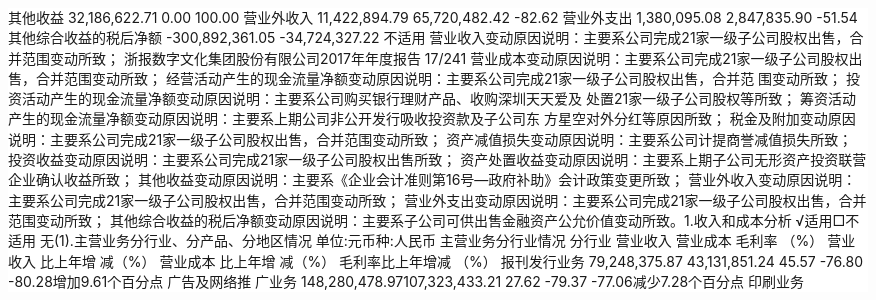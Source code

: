 其他收益
32,186,622.71
0.00
100.00
营业外收入
11,422,894.79
65,720,482.42
-82.62
营业外支出
1,380,095.08
2,847,835.90
-51.54
其他综合收益的税后净额
-300,892,361.05
-34,724,327.22
不适用
营业收入变动原因说明：主要系公司完成21家一级子公司股权出售，合并范围变动所致；
浙报数字文化集团股份有限公司2017年年度报告
17/241
营业成本变动原因说明：主要系公司完成21家一级子公司股权出售，合并范围变动所致；
经营活动产生的现金流量净额变动原因说明：主要系公司完成21家一级子公司股权出售，合并范
围变动所致；
投资活动产生的现金流量净额变动原因说明：主要系公司购买银行理财产品、收购深圳天天爱及
处置21家一级子公司股权等所致；
筹资活动产生的现金流量净额变动原因说明：主要系上期公司非公开发行吸收投资款及子公司东
方星空对外分红等原因所致；
税金及附加变动原因说明：主要系公司完成21家一级子公司股权出售，合并范围变动所致；
资产减值损失变动原因说明：主要系公司计提商誉减值损失所致；
投资收益变动原因说明：主要系公司完成21家一级子公司股权出售所致；
资产处置收益变动原因说明：主要系上期子公司无形资产投资联营企业确认收益所致；
其他收益变动原因说明：主要系《企业会计准则第16号—政府补助》会计政策变更所致；
营业外收入变动原因说明：主要系公司完成21家一级子公司股权出售，合并范围变动所致；
营业外支出变动原因说明：主要系公司完成21家一级子公司股权出售，合并范围变动所致；
其他综合收益的税后净额变动原因说明：主要系子公司可供出售金融资产公允价值变动所致。1.收入和成本分析
√适用□不适用
无(1).主营业务分行业、分产品、分地区情况
单位:元币种:人民币
主营业务分行业情况
分行业
营业收入
营业成本
毛利率
（%）
营业收入
比上年增
减（%）
营业成本
比上年增
减（%）
毛利率比上年增减
（%）
报刊发行业务
79,248,375.87
43,131,851.24
45.57
-76.80
-80.28增加9.61个百分点
广告及网络推
广业务
148,280,478.97107,323,433.21
27.62
-79.37
-77.06减少7.28个百分点
印刷业务